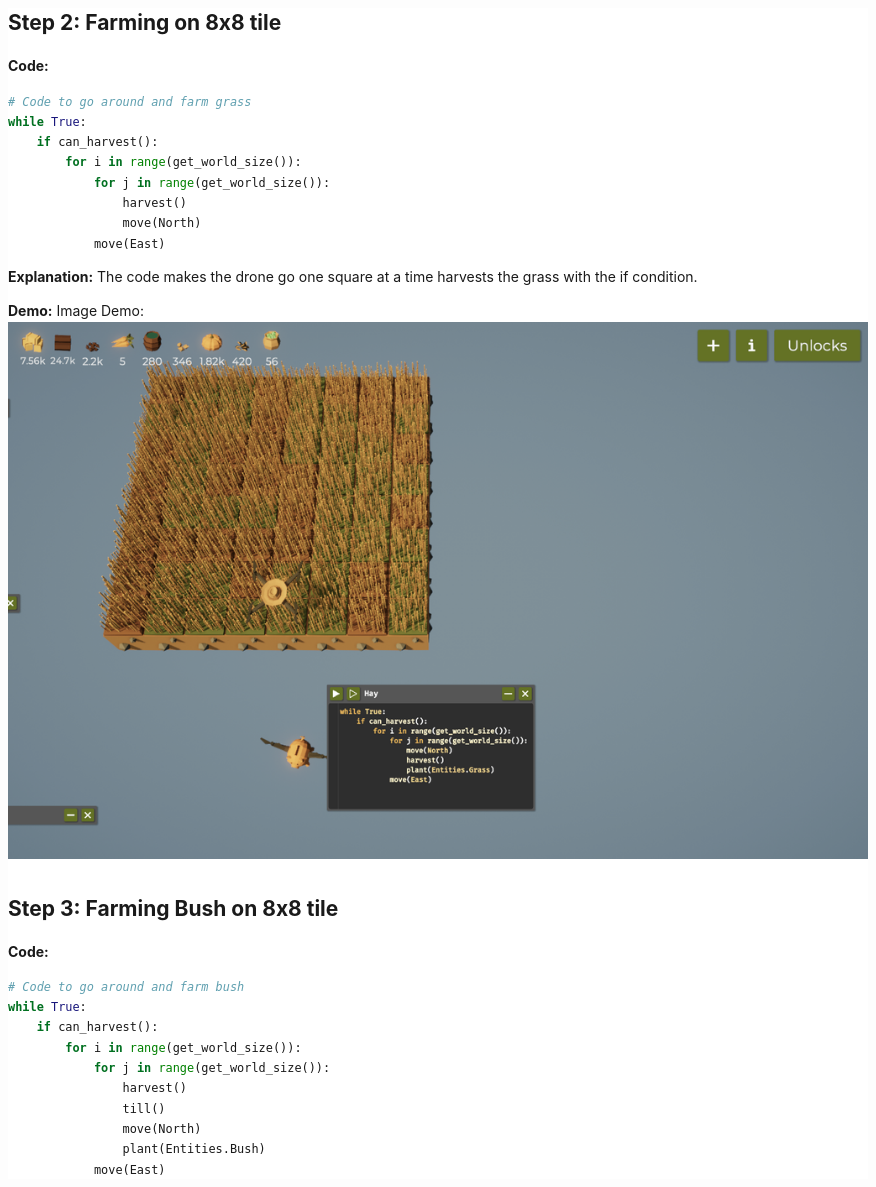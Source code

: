 
## Step 2: Farming on 8x8 tile
**Code:**
```python
# Code to go around and farm grass
while True:
    if can_harvest():
        for i in range(get_world_size()):
            for j in range(get_world_size()):
                harvest()
                move(North)
            move(East)
```

**Explanation:**
The code makes the drone go one square at a time harvests the grass with the if condition.

**Demo:**
Image Demo:
![](./Photos/Hay.png)

## Step 3: Farming Bush on 8x8 tile
**Code:**
```python
# Code to go around and farm bush
while True:
    if can_harvest():
        for i in range(get_world_size()):
            for j in range(get_world_size()):
                harvest()
                till()
                move(North)
                plant(Entities.Bush)
            move(East)
```
